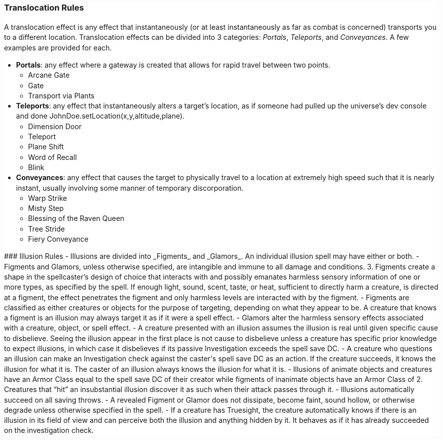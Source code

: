<div style='margin-top:-20px'></div>
<div class='classTable'>

### Translocation Rules

A translocation effect is any effect that instantaneously (or at least instantaneously as far as combat is concerned) transports you to a different location.  Translocation effects can be divided into 3 categories: _Portals_, _Teleports_, and _Conveyances_.  A few examples are provided for each.

- **Portals**: any effect where a gateway is created that allows for rapid travel between two points.
  - Arcane Gate
  - Gate
  - Transport via Plants
- **Teleports**: any effect that instantaneously alters a target’s location, as if someone had pulled up the universe’s dev console and done JohnDoe.setLocation(x,y,altitude,plane).
  - Dimension Door
  - Teleport
  - Plane Shift
  - Word of Recall
  - Blink
- **Conveyances**: any effect that causes the target to physically travel to a location at extremely high speed such that it is nearly instant, usually involving some manner of temporary discorporation.
  - Warp Strike
  - Misty Step
  - Blessing of the Raven Queen
  - Tree Stride
  - Fiery Conveyance

</div>

```
```

<div class='classTable'>
### Illusion Rules
- Illusions are divided into _Figments_ and _Glamors_.  An individual illusion spell may have either or both.
- Figments and Glamors, unless otherwise specified, are intangible and immune to all damage and conditions.
3. Figments create a shape in the spellcaster’s design of choice that interacts with and possibly emanates harmless sensory information of one or more types, as specified by the spell.  If enough light, sound, scent, taste, or heat, sufficient to directly harm a creature, is directed at a figment, the effect penetrates the figment and only harmless levels are interacted with by the figment.
- Figments are classified as either creatures or objects for the purpose of targeting, depending on what they appear to be.  A creature that knows a figment is an illusion may always target it as if it were a spell effect.
- Glamors alter the harmless sensory effects associated with a creature, object, or spell effect.
- A creature presented with an illusion assumes the illusion is real until given specific cause to disbelieve.  Seeing the illusion appear in the first place is not cause to disbelieve unless a creature has specific prior knowledge to expect illusions, in which case it disbelieves if its passive Investigation exceeds the spell save DC.
- A creature who questions an illusion can make an Investigation check against the caster's spell save DC as an action.  If the creature succeeds, it knows the illusion for what it is.  The caster of an illusion always knows the illusion for what it is.
- Illusions of animate objects and creatures have an Armor Class equal to the spell save DC of their creator while figments of inanimate objects have an Armor Class of 2.  Creatures that “hit” an insubstantial illusion discover it as such when their attack passes through it.
- Illusions automatically succeed on all saving throws.
- A revealed Figment or Glamor does not dissipate, become faint, sound hollow, or otherwise degrade unless otherwise specified in the spell.
- If a creature has Truesight, the creature automatically knows if there is an illusion in its field of view and can perceive both the illusion and anything hidden by it.  It behaves as if it has already succeeded on the investigation check.